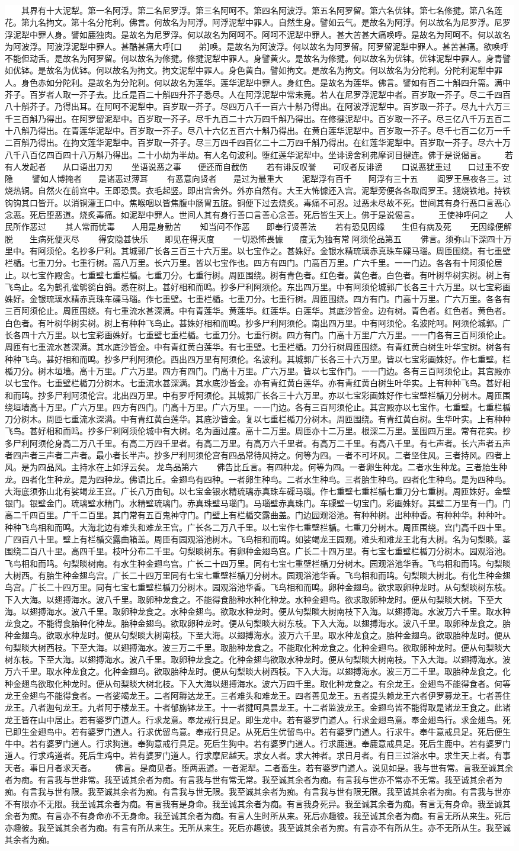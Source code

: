 　　其界有十大泥犁。第一名阿浮。第二名尼罗浮。第三名阿呵不。第四名阿波浮。第五名阿罗留。第六名优钵。第七名修揵。第八名莲花。第九名拘文。第十名分陀利。佛言。何故名为阿浮。阿浮泥犁中罪人。自然生身。譬如云气。是故名为阿浮。何以故名为尼罗浮。尼罗浮泥犁中罪人身。譬如鹿独肉。是故名为尼罗浮。何以故名为阿呵不。阿呵不泥犁中罪人。甚大苦甚大痛唤呼。是故名为阿呵不。何以故名为阿波浮。阿波浮泥犁中罪人。甚酷甚痛大呼[口　　弟]唤。是故名为阿波浮。何以故名为阿罗留。阿罗留泥犁中罪人。甚苦甚痛。欲唤呼不能但动舌。是故名为阿罗留。何以故名为修揵。修揵泥犁中罪人。身譬黄火。是故名为修揵。何以故名为优钵。优钵泥犁中罪人。身青譬如优钵。是故名为优钵。何以故名为拘文。拘文泥犁中罪人。身色黄白。譬如拘文。是故名为拘文。何以故名为分陀利。分陀利泥犁中罪人。身色赤如分陀利。是故名为分陀利。何以故名为莲华。莲华泥犁中罪人。身红色。是故名为莲华。佛言。譬如有百二十斛四升篅。满中芥子。百岁者人取一芥子去。比丘是百二十斛四升芥子悉尽。人在阿浮泥犁中常未竟。若人在尼罗浮泥犁中者。百岁取一芥子。尽二千四百八十斛芥子。乃得出耳。在阿呵不泥犁中。百岁取一芥子。尽四万八千一百六十斛乃得出。在阿波浮泥犁中。百岁取一芥子。尽九十六万三千三百斛乃得出。在阿罗留泥犁中。百岁取一芥子。尽千九百二十六万四千斛乃得出。在修揵泥犁中。百岁取一芥子。尽三亿八千万五百二十八斛乃得出。在青莲华泥犁中。百岁取一芥子。尽八十六亿五百六十斛乃得出。在黄白莲华泥犁中。百岁取一芥子。尽千七百二亿万一千二百斛乃得出。在拘文莲华泥犁中。百岁取一芥子。尽三万四千四百亿二十二万四千斛乃得出。在红莲华泥犁中。百岁取一芥子。尽六十万八千八百亿四百四十八万斛乃得出。二十小劫为半劫。有人名句波利。堕红莲华泥犁中。坐诽谤舍利弗摩诃目揵连。佛于是说偈言。
　　若有人发起者　　从口语出刀刃
　　坐语说恶之事　　便还而自截伤
　　若有诽反叹誉　　可叹者反诽谤
　　口说恶犹重过　　口过重不安隐
　　譬如人博掩者　　是诸恶过薄耳
　　有恶意向贤者　　是过为最重大
　　泥犁浮有百千　　阿浮有三十五
　　阎罗王昼夜各三。过烧热铜。自然火在前宫中。王即恐畏。衣毛起竖。即出宫舍外。外亦自然有。大王大怖懅还入宫。泥犁旁便各各取阎罗王。擿烧铁地。持铁钩钩其口皆开。以消铜灌王口中。焦喉咽以皆焦腹中肠胃五脏。铜便下过去烧炙。毒痛不可忍。过恶未尽故不死。世间其有身行恶口言恶心念恶。死后堕恶道。烧炙毒痛。如泥犁中罪人。世间人其有身行善口言善心念善。死后皆生天上。佛于是说偈言。
　　王使神呼问之　　人民所作恶过
　　其人常而忧毒　　人用是身勤苦
　　知当问不作恶　　即奉行贤善法
　　若有恐见因缘　　生但有病及死
　　无因缘便解脱　　生病死便灭尽
　　得安隐甚快乐　　即见在得灭度
　　一切恐怖畏懅　　度无为独有常
阿须伦品第五
　　佛言。须弥山下深四十万里中。有阿须伦。名抄多尸利。其城郭广长各三百三十六万里。以七宝作之。甚姝好。金银水精琉璃赤真珠车磲马瑙。周匝围绕。有七重壁栏楯。七重刀分。七重行树。高八万里。长六万里。皆以七宝作也。四方有四门。门高百万里。广六千里。一一门边。各各有十阿须伦居止。以七宝作殿舍。七重壁七重栏楯。七重刀分。七重行树。周匝围绕。树有青色者。红色者。黄色者。白色者。有叶树华树实树。树上有飞鸟止。名为鹤孔雀鸲鹆白鸽。悉在树上。甚好相和而鸣。抄多尸利阿须伦。东出四万里。中有阿须伦城郭广长各三十六万里。以七宝彩画姝好。金银琉璃水精赤真珠车磲马瑙。作七重壁。七重栏楯。七重刀分。七重行树。周匝围绕。四方有门。门高十万里。广六万里。各各有三百阿须伦止。周匝围绕。有七重流水甚深满。中有青莲华。黄莲华。红莲华。白莲华。其底沙皆金。边有树。青色者。红色者。黄色者。白色者。有叶树华树实树。树上有种种飞鸟止。甚姝好相和而鸣。抄多尸利阿须伦。南出四万里。中有阿须伦。名波陀呵。阿须伦城郭。广长各四十六万里。以七宝彩画姝好。七重壁七重栏楯。七重刀分。七重行树。四方有门。门高十万里广六万里。一一门各有三百阿须伦止。周匝有七重流水甚深满。其水底沙皆金。中有青红黄白莲华。有七重壁。七重栏楯。刀分行树周匝围绕。有青红黄白树生叶华宝树。树各有种种飞鸟。甚好相和而鸣。抄多尸利阿须伦。西出四万里有阿须伦。名波利。其城郭广长各三十六万里。皆以七宝彩画姝好。作七重壁。栏楯刀分。树木垣墙。高十万里。广六万里。四方有四门。门高十万里。广六万里。皆以七宝作门。一一门边。各有三百阿须伦止。其宫殿亦以七宝作。七重壁栏楯刀分树木。七重流水甚深满。其水底沙皆金。亦有青红黄白莲华。亦有青红黄白树生叶华实。上有种种飞鸟。甚好相和而鸣。抄多尸利阿须伦宫。北出四万里。中有罗呼阿须伦。其城郭广长各三十六万里。亦以七宝彩画姝好作七宝壁栏楯刀分树木。周匝围绕垣墙高十万里。广六万里。四方有四门。门高十万里。广六万里。一一门边。各有三百阿须伦止。其宫殿亦以七宝作。七重壁。七重栏楯刀分树木。周匝七重流水深满。中有青红黄白莲华。其底沙皆金。复以七重栏楯刀分树木。周匝围绕。有青红黄白树。生华叶实。上有种种飞鸟。甚好相和而鸣。抄多尸利阿须伦城中有大树。名为画过度。高十二万里。周匝亦十二万里。根深二万里。茎围四万里。常有花实。抄多尸利阿须伦身高二万八千里。有高二万四千里者。有高二万里。有高万六千里者。有高万二千里。有高八千里。有七声者。长六声者五声者四声者三声者二声者。最小者长半声。抄多尸利阿须伦宫有四品常待风持之。何等为四。一者不可坏风。二者坚住风。三者持风。四者上风。是为四品风。主持水在上如浮云矣。
龙鸟品第六
　　佛告比丘言。有四种龙。何等为四。一者卵生种龙。二者水生种龙。三者胎生种龙。四者化生种龙。是为四种龙。佛语比丘。金翅鸟有四种。一者卵生种鸟。二者水生种鸟。三者胎生种鸟。四者化生种鸟。是为四种鸟。大海底须弥山北有娑竭龙王宫。广长八万由旬。以七宝金银水精琉璃赤真珠车磲马瑙。作七重壁七重栏楯七重刀分七重树。周匝姝好。金壁银门。银壁金门。琉璃壁水精门。水精壁琉璃门。赤真珠壁马瑙门。马瑙壁赤真珠门。车磲壁一切宝门。彩画姝好。其壁二万里有一门。门高二千四百里。广千二百里。其门常有五百鬼神守门。门壁上有栏楯交露曲盖。门边园观浴池。有种种树。出种种香。有种种华。种种叶。种种飞鸟相和而鸣。大海北边有难头和难龙王宫。广长各二万八千里。以七宝作七重壁栏楯。七重刀分树木。周匝围绕。宫门高千四十里。广四百八十里。壁上有栏楯交露曲箱盖。周匝有园观浴池树木。飞鸟相和而鸣。如娑竭龙王园观。难头和难龙王北有大树。名为句梨睒。茎围绕二百八十里。高四千里。枝叶分布二千里。句梨睒树东。有卵种金翅鸟宫。广长二十四万里。有七宝七重壁栏楯刀分树木。园观浴池。飞鸟相和而鸣。句梨睒树南。有水生种金翅鸟宫。广长二十四万里。同有七宝七重壁栏楯刀分树木。园观浴池华香。飞鸟相和而鸣。句梨睒大树西。有胎生种金翅鸟宫。广长二十四万里同有七宝七重壁栏楯刀分树木。园观浴池华香。飞鸟相和而鸣。句梨睒大树北。有化生种金翅鸟宫。广长二十四万里。同有七宝七重壁栏楯刀分树木。园观浴池华香。飞鸟相和而鸣。卵种金翅鸟。欲求取卵种龙时。从句梨睒树东枝。下入大海。以翅搏海水。波八千里。取卵种龙食之。不能得食胎种水种化种龙。水种金翅鸟。欲求取卵种龙时。便从句梨睒大树。下至大海。以翅搏海水。波八千里。取卵种龙食之。水种金翅鸟。欲取水种龙时。便从句梨睒大树南枝下入海。以翅搏海。水波万六千里。取水种龙食之。不能得食胎种化种龙。胎种金翅鸟。欲取卵种龙时。便从句梨睒大树东枝。下入大海。以翅搏海水。波八千里。取卵种龙食之。胎种金翅鸟。欲取水种龙时。便从句梨睒大树南枝。下至大海。以翅搏海水。波万六千里。取水种龙食之。胎种金翅鸟。欲取胎种龙时。便从句梨睒大树西枝。下至大海。以翅搏海水。波三万二千里。取胎种龙食之。不能取化种龙食之。化种金翅鸟。欲取卵种龙时。便从句梨睒大树东枝。下至大海。以翅搏海水。波八千里。取卵种龙食之。化种金翅鸟欲取水种龙时。便从句梨睒大树南枝。下入大海。以翅搏海水。波万六千里。取水种龙食之。化种金翅鸟。欲取胎种龙时。便从句梨睒大树西枝。下入大海。以翅搏海水。波三万二千里。取胎种龙食之。化种金翅鸟欲取化种龙时。便从句梨睒大树北枝。下入大海以翅搏海水。波六万四千里。取化种龙食之。有余龙王。金翅鸟不能得食者。何等龙王金翅鸟不能得食者。一者娑竭龙王。二者阿耨达龙王。三者难头和难龙王。四者善见龙王。五者提头赖龙王六者伊罗募龙王。七者善住龙王。八者迦句龙王。九者阿于楼龙王。十者郁旃钵龙王。十一者揵呵具昙龙王。十二者监波龙王。金翅鸟皆不能得取是诸龙王食之。此诸龙王皆在山中居止。若有婆罗门道人。行求龙意。奉龙戒行具足。即生龙中。若有婆罗门道人。行求金翅鸟意。奉金翅鸟行。求金翅鸟。死已即生金翅鸟中。若有婆罗门道人。行求优留鸟意。奉戒行具足。从死后生优留鸟中。若有婆罗门道人。行求牛。奉牛意戒具足。死后便生牛中。若有婆罗门道人。行求狗道。奉狗意戒行具足。死后生狗中。若有婆罗门道人。行求鹿道。奉鹿意戒具足。死后生鹿中。若有婆罗门道人。行求鸡道者。死后生鸡中。若有婆罗门道人。行求摩尼越天。求女人者。求大神者。求日月者。有日三过浴水中。求生天上者。有事天者。事日月者求天者。
　　佛言。是痴见者。堕两恶道。一者泥犁。二者畜生。若有婆罗门道人。说见如是。我与世有常。言我至诚其余者为痴。有言我与世非常。我至诚其余者为痴。有言我与世有常无常。我至诚其余者为痴。有言我与世亦不常亦不无常。我至诚其余者为痴。有言我与世有限。我至诚其余者为痴。有言我与世无限。我至诚其余者为痴。有言我与世有限无限。我至诚其余者为痴。有言我与世亦不有限亦不无限。我至诚其余者为痴。有言我有是身命。我至诚其余者为痴。有言我身死异。我至诚其余者为痴。有言无有身命。我至诚其余者为痴。有言亦不有身命亦不无身命。我至诚其余者为痴。有言人生时所从来。死后亦趣彼。我至诚其余者为痴。有言无所从来生。死后亦趣彼。我至诚其余者为痴。有言有所从来生。无所从来生。死后亦趣彼。我至诚其余者为痴。有言亦不有所从生。亦不无所从生。我至诚其余者为痴。